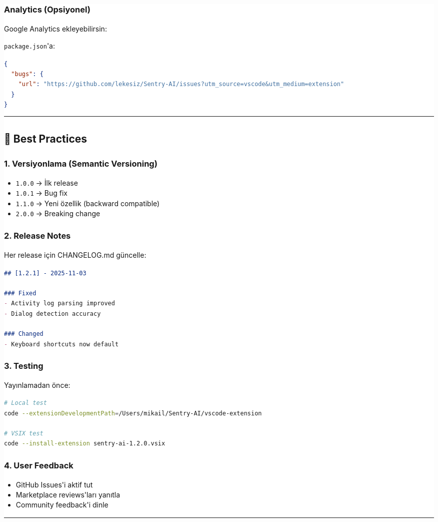 ### Analytics (Opsiyonel)

Google Analytics ekleyebilirsin:

`package.json`'a:
```json
{
  "bugs": {
    "url": "https://github.com/lekesiz/Sentry-AI/issues?utm_source=vscode&utm_medium=extension"
  }
}
```

---

## 🎯 Best Practices

### 1. Versiyonlama (Semantic Versioning)

- `1.0.0` → İlk release
- `1.0.1` → Bug fix
- `1.1.0` → Yeni özellik (backward compatible)
- `2.0.0` → Breaking change

### 2. Release Notes

Her release için CHANGELOG.md güncelle:

```markdown
## [1.2.1] - 2025-11-03

### Fixed
- Activity log parsing improved
- Dialog detection accuracy

### Changed
- Keyboard shortcuts now default
```

### 3. Testing

Yayınlamadan önce:

```bash
# Local test
code --extensionDevelopmentPath=/Users/mikail/Sentry-AI/vscode-extension

# VSIX test
code --install-extension sentry-ai-1.2.0.vsix
```

### 4. User Feedback

- GitHub Issues'i aktif tut
- Marketplace reviews'ları yanıtla
- Community feedback'i dinle

---